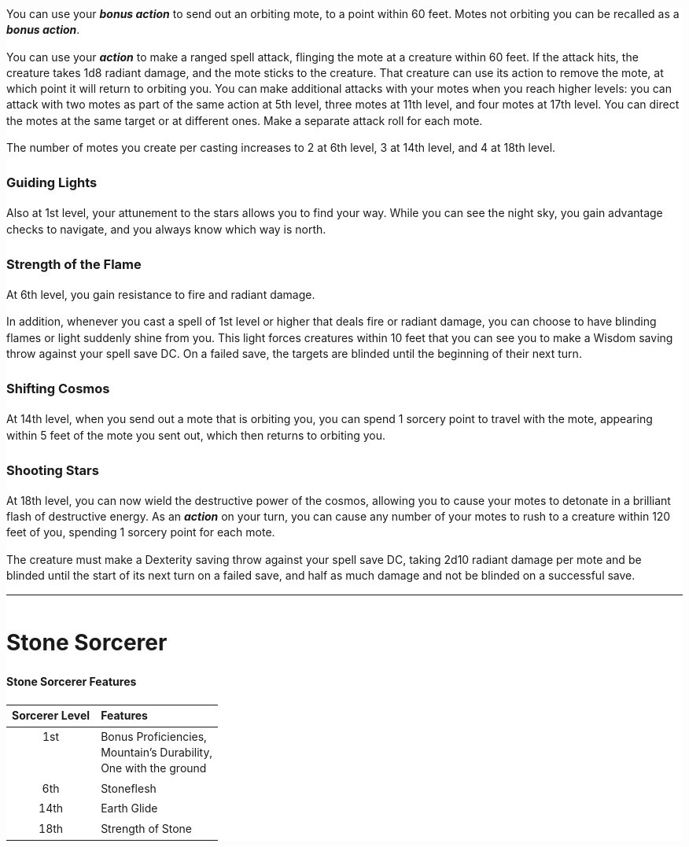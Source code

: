 You can use your ***bonus action*** to send out an orbiting mote, to a point within 60 feet. Motes not orbiting you can be recalled as a ***bonus action***.

You can use your ***action*** to make a ranged spell attack, flinging the mote at a creature within 60 feet. If the attack hits, the creature takes 1d8 radiant damage, and the mote sticks to the creature. That creature can use its action to remove the mote, at which point it will return to orbiting you. You can make additional attacks with your motes when you reach higher levels: you can attack with two motes as part of the same action at 5th level, three motes at 11th level, and four motes at 17th level. You can direct the motes at the same target or at different ones. Make a separate attack roll for each mote.

The number of motes you create per casting increases to 2 at 6th level, 3 at 14th level, and 4 at 18th level.



### Guiding Lights
Also at 1st level, your attunement to the stars allows you to find your way. While you can see the night sky, you gain advantage checks to navigate, and you always know which way is north.

### Strength of the Flame
At 6th level, you gain resistance to fire and radiant damage.

In addition, whenever you cast a spell of 1st level or higher that deals fire or radiant damage, you can choose to have blinding flames or light suddenly shine from you. This light forces creatures within 10 feet that you can see you to make a Wisdom saving throw against your spell save DC. On a failed save, the targets are blinded until the beginning of their next turn.

### Shifting Cosmos
At 14th level, when you send out a mote that is orbiting you, you can spend 1 sorcery point to travel with the mote, appearing within 5 feet of the mote you sent out, which then returns to orbiting you.

### Shooting Stars
At 18th level, you can now wield the destructive power of the cosmos, allowing you to cause your motes to detonate in a brilliant flash of destructive energy. As an ***action*** on your turn, you can cause any number of your motes to rush to a creature within 120 feet of you, spending 1 sorcery point for each mote.

The creature must make a Dexterity saving throw  against your spell save DC, taking 2d10 radiant damage per mote and be blinded until the start of its next turn on a failed save, and half as much damage and not be blinded on a successful save.







<hr class="classdivider">
<h1><a class="internal-link" name="internal-stone">Stone Sorcerer</a></h1>
<div class="featuresTable">

#### Stone Sorcerer Features
| Sorcerer Level | Features |
|:----:|:-------------|
| 1st | Bonus Proficiencies,<br/>Mountain’s Durability,<br/>One with the ground |
| 6th | Stoneflesh |
| 14th | Earth Glide |
| 18th | Strength of Stone |

